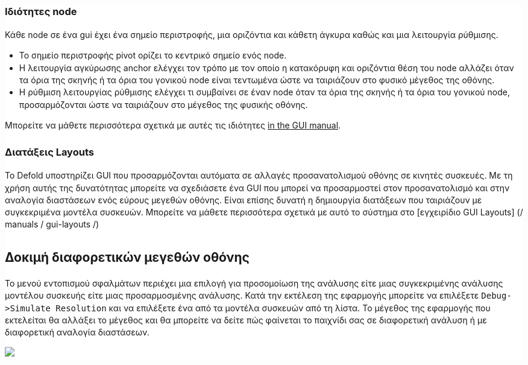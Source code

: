 ### Ιδιότητες node

Κάθε node σε ένα gui έχει ένα σημείο περιστροφής, μια οριζόντια και κάθετη άγκυρα καθώς και μια λειτουργία ρύθμισης.

* Το σημείο περιστροφής pivot ορίζει το κεντρικό σημείο ενός node.
* Η λειτουργία αγκύρωσης anchor ελέγχει τον τρόπο με τον οποίο η κατακόρυφη και οριζόντια θέση του node αλλάζει όταν τα όρια της σκηνής ή τα όρια του γονικού node είναι τεντωμένα ώστε να ταιριάζουν στο φυσικό μέγεθος της οθόνης.
* Η ρύθμιση λειτουργίας ρύθμισης ελέγχει τι συμβαίνει σε έναν node όταν τα όρια της σκηνής ή τα όρια του γονικού node, προσαρμόζονται ώστε να ταιριάζουν στο μέγεθος της φυσικής οθόνης.

Μπορείτε να μάθετε περισσότερα σχετικά με αυτές τις ιδιότητες [in the GUI manual](/manuals/gui/#node-properties).

### Διατάξεις Layouts

Το Defold υποστηρίζει GUI που προσαρμόζονται αυτόματα σε αλλαγές προσανατολισμού οθόνης σε κινητές συσκευές. Με τη χρήση αυτής της δυνατότητας μπορείτε να σχεδιάσετε ένα GUI που μπορεί να προσαρμοστεί στον προσανατολισμό και στην αναλογία διαστάσεων ενός εύρους μεγεθών οθόνης. Είναι επίσης δυνατή η δημιουργία διατάξεων που ταιριάζουν με συγκεκριμένα μοντέλα συσκευών. Μπορείτε να μάθετε περισσότερα σχετικά με αυτό το σύστημα στο [εγχειρίδιο GUI Layouts] (/ manuals / gui-layouts /)


## Δοκιμή διαφορετικών μεγεθών οθόνης

Το μενού εντοπισμού σφαλμάτων περιέχει μια επιλογή για προσομοίωση της ανάλυσης είτε μιας συγκεκριμένης ανάλυσης μοντέλου συσκευής είτε μιας προσαρμοσμένης ανάλυσης. Κατά την εκτέλεση της εφαρμογής μπορείτε να επιλέξετε <kbd>Debug->Simulate Resolution</kbd> και να επιλέξετε ένα από τα μοντέλα συσκευών από τη λίστα. Το μέγεθος της εφαρμογής που εκτελείται θα αλλάξει το μέγεθος και θα μπορείτε να δείτε πώς φαίνεται το παιχνίδι σας σε διαφορετική ανάλυση ή με διαφορετική αναλογία διαστάσεων.

![](/manuals/images/screen_size/simulate-resolution.png)
